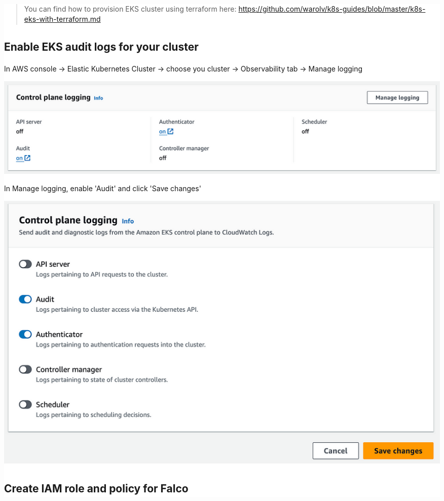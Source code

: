 > You can find how to provision EKS cluster using terraform here: https://github.com/warolv/k8s-guides/blob/master/k8s-eks-with-terraform.md

## Enable EKS audit logs for your cluster

In AWS console -> Elastic Kubernetes Cluster -> choose you cluster -> Observability tab -> Manage logging

![devsecops-on-steroids](images/falco-k8s-audit-logs/1.png)

In Manage logging, enable 'Audit' and click 'Save changes'

![devsecops-on-steroids](images/falco-k8s-audit-logs/2.png)

## Create IAM role and policy for Falco
